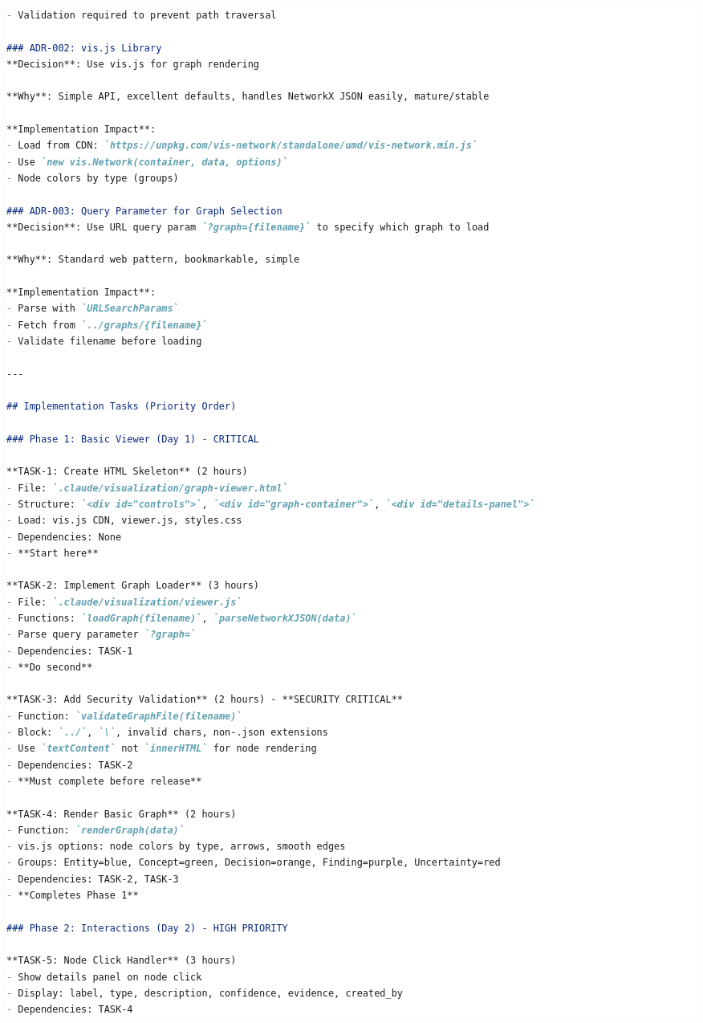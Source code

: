 ```markdown
- Validation required to prevent path traversal

### ADR-002: vis.js Library
**Decision**: Use vis.js for graph rendering

**Why**: Simple API, excellent defaults, handles NetworkX JSON easily, mature/stable

**Implementation Impact**:
- Load from CDN: `https://unpkg.com/vis-network/standalone/umd/vis-network.min.js`
- Use `new vis.Network(container, data, options)`
- Node colors by type (groups)

### ADR-003: Query Parameter for Graph Selection
**Decision**: Use URL query param `?graph={filename}` to specify which graph to load

**Why**: Standard web pattern, bookmarkable, simple

**Implementation Impact**:
- Parse with `URLSearchParams`
- Fetch from `../graphs/{filename}`
- Validate filename before loading

---

## Implementation Tasks (Priority Order)

### Phase 1: Basic Viewer (Day 1) - CRITICAL

**TASK-1: Create HTML Skeleton** (2 hours)
- File: `.claude/visualization/graph-viewer.html`
- Structure: `<div id="controls">`, `<div id="graph-container">`, `<div id="details-panel">`
- Load: vis.js CDN, viewer.js, styles.css
- Dependencies: None
- **Start here**

**TASK-2: Implement Graph Loader** (3 hours)
- File: `.claude/visualization/viewer.js`
- Functions: `loadGraph(filename)`, `parseNetworkXJSON(data)`
- Parse query parameter `?graph=`
- Dependencies: TASK-1
- **Do second**

**TASK-3: Add Security Validation** (2 hours) - **SECURITY CRITICAL**
- Function: `validateGraphFile(filename)`
- Block: `../`, `\`, invalid chars, non-.json extensions
- Use `textContent` not `innerHTML` for node rendering
- Dependencies: TASK-2
- **Must complete before release**

**TASK-4: Render Basic Graph** (2 hours)
- Function: `renderGraph(data)`
- vis.js options: node colors by type, arrows, smooth edges
- Groups: Entity=blue, Concept=green, Decision=orange, Finding=purple, Uncertainty=red
- Dependencies: TASK-2, TASK-3
- **Completes Phase 1**

### Phase 2: Interactions (Day 2) - HIGH PRIORITY

**TASK-5: Node Click Handler** (3 hours)
- Show details panel on node click
- Display: label, type, description, confidence, evidence, created_by
- Dependencies: TASK-4

```